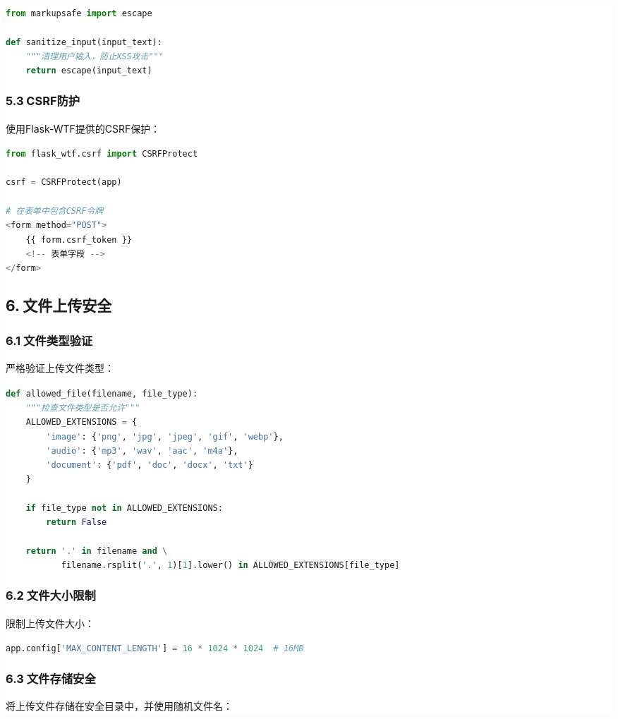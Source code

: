 ```python
from markupsafe import escape

def sanitize_input(input_text):
    """清理用户输入，防止XSS攻击"""
    return escape(input_text)
```

### 5.3 CSRF防护
使用Flask-WTF提供的CSRF保护：

```python
from flask_wtf.csrf import CSRFProtect

csrf = CSRFProtect(app)

# 在表单中包含CSRF令牌
<form method="POST">
    {{ form.csrf_token }}
    <!-- 表单字段 -->
</form>
```

## 6. 文件上传安全

### 6.1 文件类型验证
严格验证上传文件类型：

```python
def allowed_file(filename, file_type):
    """检查文件类型是否允许"""
    ALLOWED_EXTENSIONS = {
        'image': {'png', 'jpg', 'jpeg', 'gif', 'webp'},
        'audio': {'mp3', 'wav', 'aac', 'm4a'},
        'document': {'pdf', 'doc', 'docx', 'txt'}
    }
    
    if file_type not in ALLOWED_EXTENSIONS:
        return False
    
    return '.' in filename and \
           filename.rsplit('.', 1)[1].lower() in ALLOWED_EXTENSIONS[file_type]
```

### 6.2 文件大小限制
限制上传文件大小：

```python
app.config['MAX_CONTENT_LENGTH'] = 16 * 1024 * 1024  # 16MB
```

### 6.3 文件存储安全
将上传文件存储在安全目录中，并使用随机文件名：
